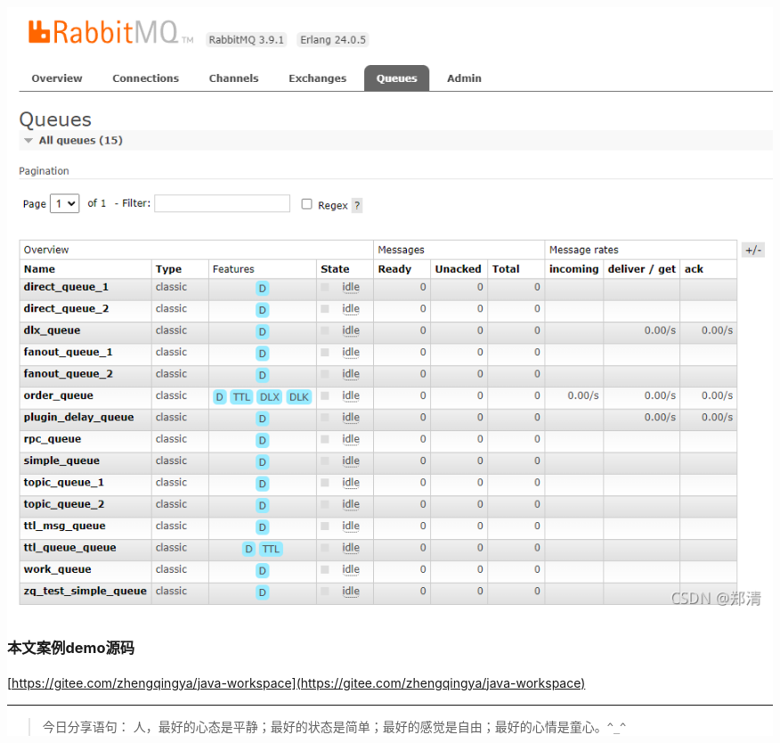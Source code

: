 ![](images/rabbitmq-delay-04.png)

### 本文案例demo源码

[https://gitee.com/zhengqingya/java-workspace](https://gitee.com/zhengqingya/java-workspace)


---

> 今日分享语句：
> 人，最好的心态是平静；最好的状态是简单；最好的感觉是自由；最好的心情是童心。`^_^`

